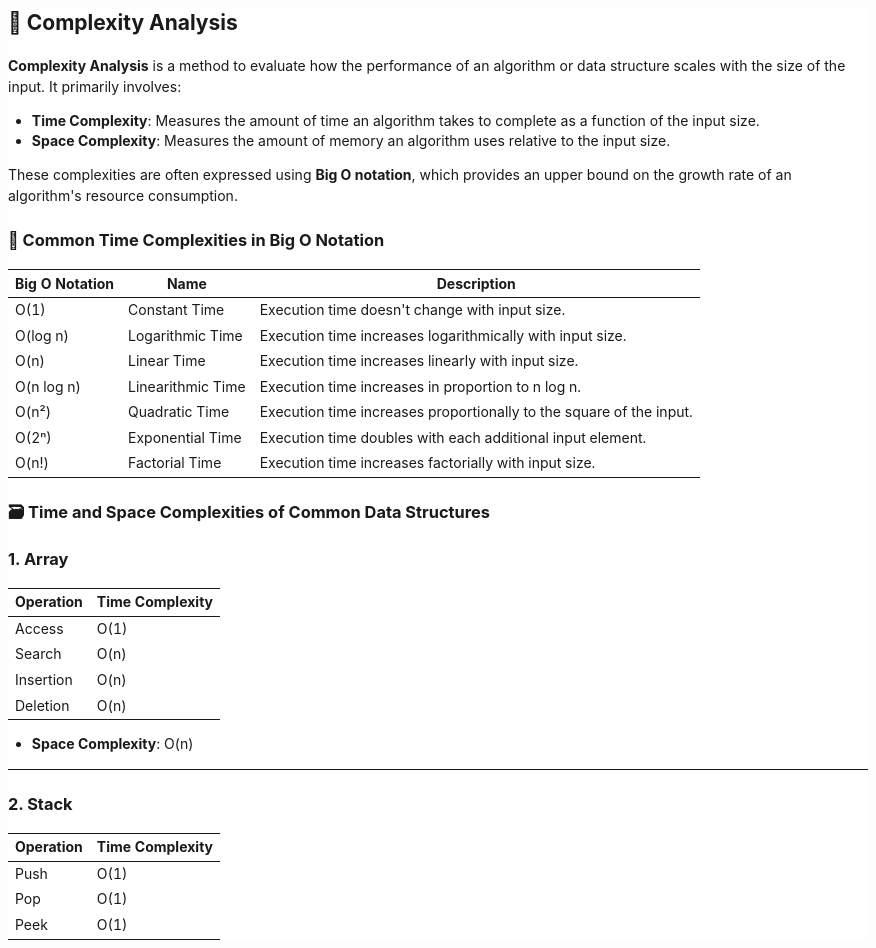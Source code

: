 ## 📘 Complexity Analysis

**Complexity Analysis** is a method to evaluate how the performance of an algorithm or data structure scales with the size of the input. It primarily involves:

- **Time Complexity**: Measures the amount of time an algorithm takes to complete as a function of the input size.
- **Space Complexity**: Measures the amount of memory an algorithm uses relative to the input size.

These complexities are often expressed using **Big O notation**, which provides an upper bound on the growth rate of an algorithm's resource consumption.

### 🧮 Common Time Complexities in Big O Notation

| Big O Notation | Name              | Description                                                         |
| -------------- | ----------------- | ------------------------------------------------------------------- |
| O(1)           | Constant Time     | Execution time doesn't change with input size.                      |
| O(log n)       | Logarithmic Time  | Execution time increases logarithmically with input size.           |
| O(n)           | Linear Time       | Execution time increases linearly with input size.                  |
| O(n log n)     | Linearithmic Time | Execution time increases in proportion to n log n.                  |
| O(n²)          | Quadratic Time    | Execution time increases proportionally to the square of the input. |
| O(2ⁿ)          | Exponential Time  | Execution time doubles with each additional input element.          |
| O(n!)          | Factorial Time    | Execution time increases factorially with input size.               |

### 🗃️ Time and Space Complexities of Common Data Structures

### 1. Array

| Operation | Time Complexity |
| --------- | --------------- |
| Access    | O(1)            |
| Search    | O(n)            |
| Insertion | O(n)            |
| Deletion  | O(n)            |

- **Space Complexity**: O(n)

---

### 2. Stack

| Operation | Time Complexity |
| --------- | --------------- |
| Push      | O(1)            |
| Pop       | O(1)            |
| Peek      | O(1)            |

